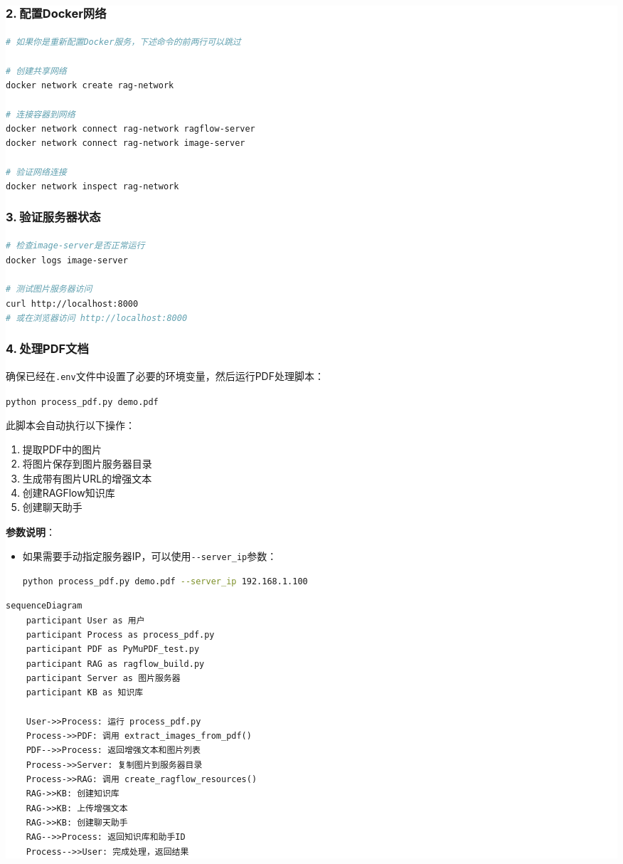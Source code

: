 ### 2. 配置Docker网络

```bash
# 如果你是重新配置Docker服务，下述命令的前两行可以跳过

# 创建共享网络
docker network create rag-network

# 连接容器到网络
docker network connect rag-network ragflow-server
docker network connect rag-network image-server

# 验证网络连接
docker network inspect rag-network
```

### 3. 验证服务器状态

```bash
# 检查image-server是否正常运行
docker logs image-server

# 测试图片服务器访问
curl http://localhost:8000
# 或在浏览器访问 http://localhost:8000
```

### 4. 处理PDF文档

确保已经在`.env`文件中设置了必要的环境变量，然后运行PDF处理脚本：
```bash
python process_pdf.py demo.pdf
```

此脚本会自动执行以下操作：
1. 提取PDF中的图片
2. 将图片保存到图片服务器目录
3. 生成带有图片URL的增强文本
4. 创建RAGFlow知识库
5. 创建聊天助手

**参数说明**：
- 如果需要手动指定服务器IP，可以使用`--server_ip`参数：
  ```bash
  python process_pdf.py demo.pdf --server_ip 192.168.1.100
  ```

```mermaid
sequenceDiagram
    participant User as 用户
    participant Process as process_pdf.py
    participant PDF as PyMuPDF_test.py
    participant RAG as ragflow_build.py
    participant Server as 图片服务器
    participant KB as 知识库
    
    User->>Process: 运行 process_pdf.py
    Process->>PDF: 调用 extract_images_from_pdf()
    PDF-->>Process: 返回增强文本和图片列表
    Process->>Server: 复制图片到服务器目录
    Process->>RAG: 调用 create_ragflow_resources()
    RAG->>KB: 创建知识库
    RAG->>KB: 上传增强文本
    RAG->>KB: 创建聊天助手
    RAG-->>Process: 返回知识库和助手ID
    Process-->>User: 完成处理，返回结果
```